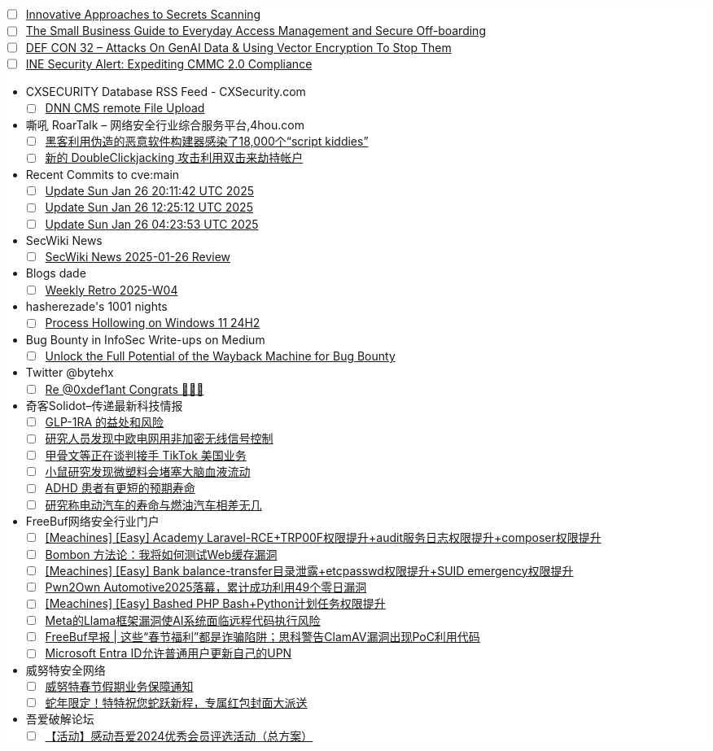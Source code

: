   - [ ] [Innovative Approaches to Secrets Scanning](https://securityboulevard.com/2025/01/innovative-approaches-to-secrets-scanning/)
  - [ ] [The Small Business Guide to Everyday Access Management and Secure Off-boarding](https://securityboulevard.com/2025/01/the-small-business-guide-to-everyday-access-management-and-secure-off-boarding/)
  - [ ] [DEF CON 32 – Attacks On GenAI Data & Using Vector Encryption To Stop Them](https://securityboulevard.com/2025/01/def-con-32-attacks-on-genai-data-using-vector-encryption-to-stop-them/)
  - [ ] [INE Security Alert: Expediting CMMC 2.0 Compliance](https://securityboulevard.com/2025/01/ine-security-alert-expediting-cmmc-2-0-compliance/)
- CXSECURITY Database RSS Feed - CXSecurity.com
  - [ ] [DNN CMS  remote File Upload](https://cxsecurity.com/issue/WLB-2025010026)
- 嘶吼 RoarTalk – 网络安全行业综合服务平台,4hou.com
  - [ ] [黑客利用伪造的恶意软件构建器感染了18,000个“script kiddies”](https://www.4hou.com/posts/yzAR)
  - [ ] [新的 DoubleClickjacking 攻击利用双击来劫持帐户](https://www.4hou.com/posts/vwJn)
- Recent Commits to cve:main
  - [ ] [Update Sun Jan 26 20:11:42 UTC 2025](https://github.com/trickest/cve/commit/f22674c92d9c9d36dc7fccc765ad1a5cd605dddd)
  - [ ] [Update Sun Jan 26 12:25:12 UTC 2025](https://github.com/trickest/cve/commit/d08b1078577025607e08eeed5db925268172e62f)
  - [ ] [Update Sun Jan 26 04:23:53 UTC 2025](https://github.com/trickest/cve/commit/4054876b4ba4a47e7bcfa06db4f05bdb490c72b7)
- SecWiki News
  - [ ] [SecWiki News 2025-01-26 Review](http://www.sec-wiki.com/?2025-01-26)
- Blogs  dade
  - [ ] [Weekly Retro 2025-W04](https://0xda.de/blog/2025/01/weekly-retro-2025-w04/)
- hasherezade's 1001 nights
  - [ ] [Process Hollowing on Windows 11 24H2](https://hshrzd.wordpress.com/2025/01/27/process-hollowing-on-windows-11-24h2/)
- Bug Bounty in InfoSec Write-ups on Medium
  - [ ] [Unlock the Full Potential of the Wayback Machine for Bug Bounty](https://infosecwriteups.com/unlock-the-full-potential-of-the-wayback-machine-for-bug-bounty-8b6f57e2637d?source=rss----7b722bfd1b8d--bug_bounty)
- Twitter @bytehx
  - [ ] [Re @0xdef1ant Congrats 🎉🎉🎉](https://x.com/bytehx343/status/1883378858269020361)
- 奇客Solidot–传递最新科技情报
  - [ ] [GLP-1RA 的益处和风险](https://www.solidot.org/story?sid=80431)
  - [ ] [研究人员发现中欧电网用非加密无线信号控制](https://www.solidot.org/story?sid=80430)
  - [ ] [甲骨文等正在谈判接手 TikTok 美国业务](https://www.solidot.org/story?sid=80428)
  - [ ] [小鼠研究发现微塑料会堵塞大脑血液流动](https://www.solidot.org/story?sid=80427)
  - [ ] [ADHD 患者有更短的预期寿命](https://www.solidot.org/story?sid=80426)
  - [ ] [研究称电动汽车的寿命与燃油汽车相差无几](https://www.solidot.org/story?sid=80425)
- FreeBuf网络安全行业门户
  - [ ] [[Meachines] [Easy] Academy Laravel-RCE+TRP00F权限提升+audit服务日志权限提升+composer权限提升](https://www.freebuf.com/articles/web/420868.html)
  - [ ] [Bombon 方法论：我将如何测试Web缓存漏洞](https://www.freebuf.com/articles/web/420867.html)
  - [ ] [[Meachines] [Easy] Bank balance-transfer目录泄露+etcpasswd权限提升+SUID emergency权限提升](https://www.freebuf.com/articles/web/420863.html)
  - [ ] [Pwn2Own Automotive2025落幕，累计成功利用49个零日漏洞](https://www.freebuf.com/news/420848.html)
  - [ ] [[Meachines] [Easy] Bashed PHP Bash+Python计划任务权限提升](https://www.freebuf.com/articles/web/420843.html)
  - [ ] [Meta的Llama框架漏洞使AI系统面临远程代码执行风险](https://www.freebuf.com/vuls/420864.html)
  - [ ] [FreeBuf早报 | 这些“春节福利”都是诈骗陷阱；思科警告ClamAV漏洞出现PoC利用代码](https://www.freebuf.com/news/420840.html)
  - [ ] [Microsoft Entra ID允许普通用户更新自己的UPN](https://www.freebuf.com/news/420832.html)
- 威努特安全网络
  - [ ] [威努特春节假期业务保障通知](https://mp.weixin.qq.com/s?__biz=MzAwNTgyODU3NQ==&mid=2651130894&idx=1&sn=a739a4aa1a6a2ba1ed852c001b054cac&chksm=80e716beb7909fa8843b696e0efcf422e23be1815fd7fbc7f4daca4d26fd047631f3160f831e&scene=58&subscene=0#rd)
  - [ ] [蛇年限定！特特祝您蛇跃新程，专属红包封面大派送](https://mp.weixin.qq.com/s?__biz=MzAwNTgyODU3NQ==&mid=2651130893&idx=1&sn=93968e179aca1422e0b570785a21350a&chksm=80e716bdb7909fabc3fa203233b7fe9dea90e57a1941fca61e177b66b0e669412cb233f32eac&scene=58&subscene=0#rd)
- 吾爱破解论坛
  - [ ] [【活动】感动吾爱2024优秀会员评选活动（总方案）](https://mp.weixin.qq.com/s?__biz=MjM5Mjc3MDM2Mw==&mid=2651141640&idx=1&sn=c7380d0293c9463bb911500de75e6466&chksm=bd50a65c8a272f4a8312beef94ff17af41e1da141c344f6e9a4f5297c2be895e52abecf53ef3&scene=58&subscene=0#rd)